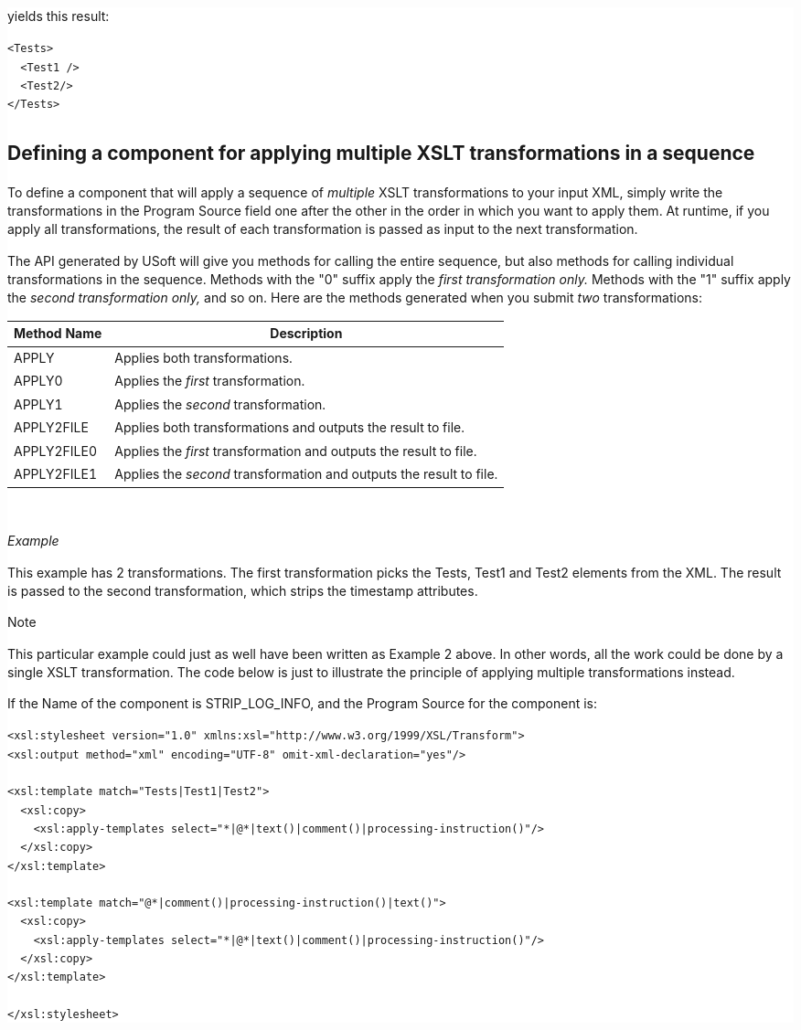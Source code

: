 yields this result:

```language-xml
<Tests>
  <Test1 />
  <Test2/>
</Tests>
```

## Defining a component for applying multiple XSLT transformations in a sequence

To define a component that will apply a sequence of *multiple* XSLT transformations to your input XML, simply write the transformations in the Program Source field one after the other in the order in which you want to apply them. At runtime, if you apply all transformations, the result of each transformation is passed as input to the next transformation.

The API generated by USoft will give you methods for calling the entire sequence, but also methods for calling individual transformations in the sequence. Methods with the "0" suffix apply the *first transformation only.* Methods with the "1" suffix apply the *second transformation only,* and so on. Here are the methods generated when you submit *two* transformations:

|**Method Name**|**Description**|
|--------|--------|
|APPLY   |Applies both transformations.|
|APPLY0  |Applies the *first* transformation.|
|APPLY1  |Applies the *second* transformation.|
|APPLY2FILE|Applies both transformations and outputs the result to file.|
|APPLY2FILE0|Applies the *first* transformation and outputs the result to file.|
|APPLY2FILE1|Applies the *second* transformation and outputs the result to file.|



 

*Example*

This example has 2 transformations. The first transformation picks the Tests, Test1 and Test2 elements from the XML. The result is passed to the second transformation, which strips the timestamp attributes.

> [!NOTE]
> This particular example could just as well have been written as Example 2 above. In other words, all the work could be done by a single XSLT transformation. The code below is just to illustrate the principle of applying multiple transformations instead.

If the Name of the component is STRIP_LOG_INFO, and the Program Source for the component is:

```language-xml
<xsl:stylesheet version="1.0" xmlns:xsl="http://www.w3.org/1999/XSL/Transform">
<xsl:output method="xml" encoding="UTF-8" omit-xml-declaration="yes"/>

<xsl:template match="Tests|Test1|Test2">
  <xsl:copy>
    <xsl:apply-templates select="*|@*|text()|comment()|processing-instruction()"/>
  </xsl:copy>
</xsl:template>

<xsl:template match="@*|comment()|processing-instruction()|text()">
  <xsl:copy>
    <xsl:apply-templates select="*|@*|text()|comment()|processing-instruction()"/>
  </xsl:copy>
</xsl:template>

</xsl:stylesheet>
```